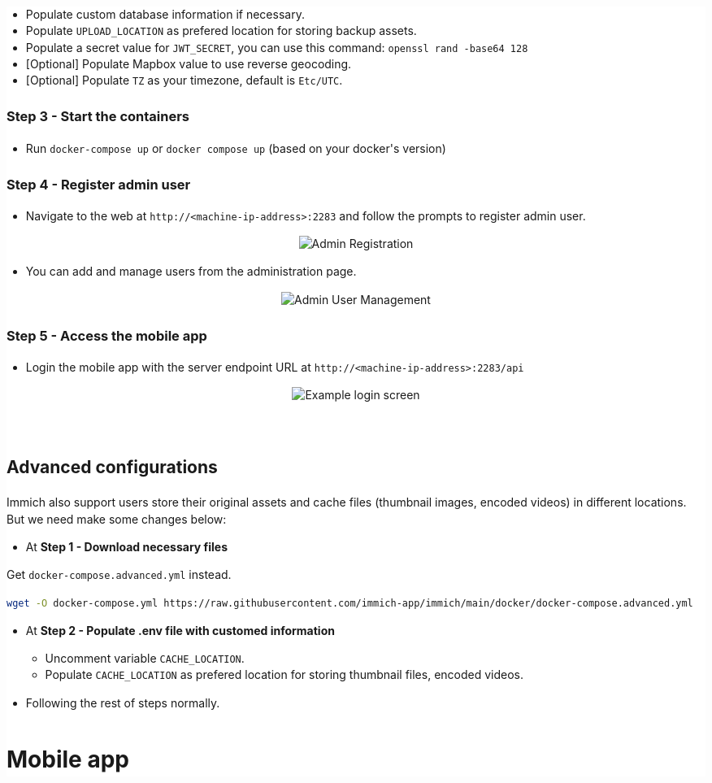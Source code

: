 * Populate custom database information if necessary.
* Populate `UPLOAD_LOCATION` as prefered location for storing backup assets.
* Populate a secret value for `JWT_SECRET`, you can use this command: `openssl rand -base64 128`
* [Optional] Populate Mapbox value to use reverse geocoding.
* [Optional] Populate `TZ` as your timezone, default is `Etc/UTC`.

### Step 3 - Start the containers

- Run `docker-compose up` or `docker compose up` (based on your docker's version)

### Step 4 - Register admin user

- Navigate to the web at `http://<machine-ip-address>:2283` and follow the prompts to register admin user. 
<p align="center">
  <img src="design/admin-registration-form.png" width="300" title="Admin Registration">
</p>

- You can add and manage users from the administration page. 
<p align="center">
 <img src="design/admin-interface.png" width="500" title="Admin User Management">
</p>

### Step 5 - Access the mobile app

- Login the mobile app with the server endpoint URL at `http://<machine-ip-address>:2283/api`
<p align="center">
  <img src="design/login-screen.jpeg" width="250" title="Example login screen">
</p> 

  <br/>  

## Advanced configurations

Immich also support users store their original assets and cache files (thumbnail images, encoded videos) in different locations. But we need make some changes below:

* At **Step 1 - Download necessary files**

Get `docker-compose.advanced.yml` instead.

```bash
wget -O docker-compose.yml https://raw.githubusercontent.com/immich-app/immich/main/docker/docker-compose.advanced.yml
```

* At **Step 2 - Populate .env file with customed information**

  - Uncomment variable `CACHE_LOCATION`.
  - Populate `CACHE_LOCATION` as prefered location for storing thumbnail files, encoded videos.

* Following the rest of steps normally.

# Mobile app
